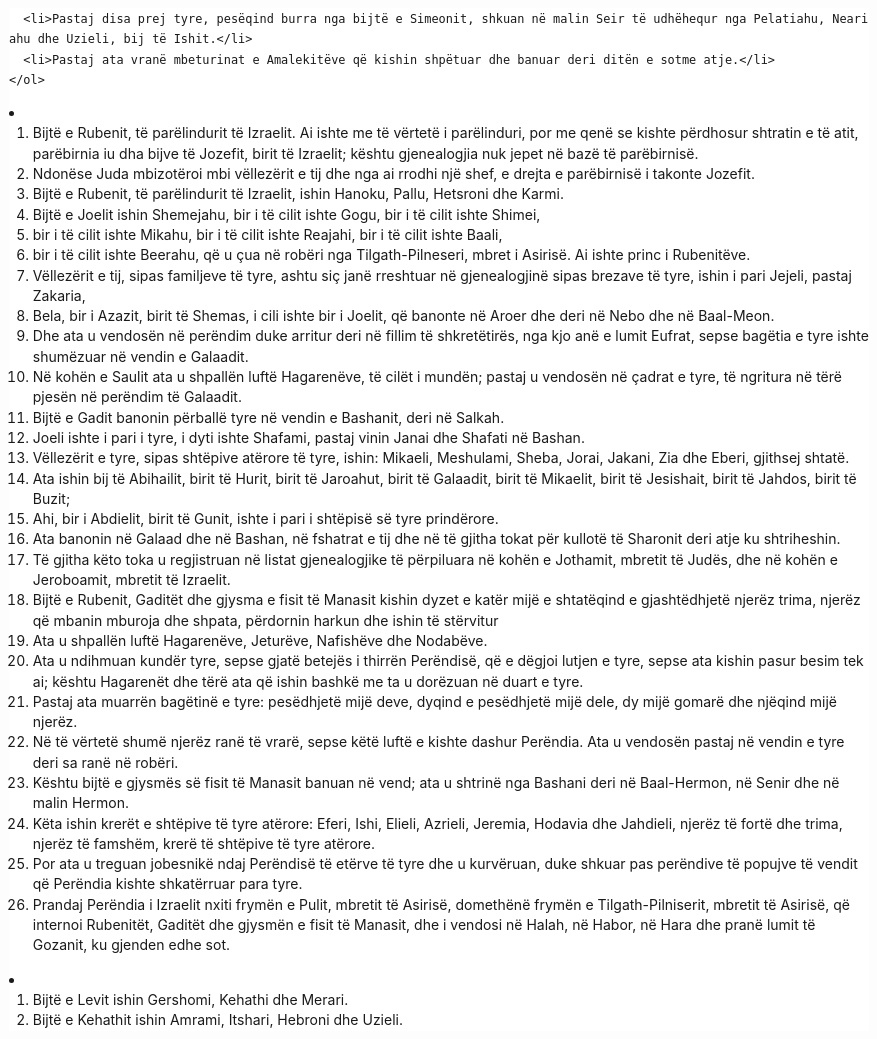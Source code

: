       <li>Pastaj disa prej tyre, pesëqind burra nga bijtë e Simeonit, shkuan në malin Seir të udhëhequr nga Pelatiahu, Neariahu dhe Uzieli, bij të Ishit.</li>
      <li>Pastaj ata vranë mbeturinat e Amalekitëve që kishin shpëtuar dhe banuar deri ditën e sotme atje.</li>
    </ol>
  </li>
  <li>
    <ol>
      <li>Bijtë e Rubenit, të parëlindurit të Izraelit. Ai ishte me të vërtetë i parëlinduri, por me qenë se kishte përdhosur shtratin e të atit, parëbirnia iu dha bijve të Jozefit, birit të Izraelit; kështu gjenealogjia nuk jepet në bazë të parëbirnisë.</li>
      <li>Ndonëse Juda mbizotëroi mbi vëllezërit e tij dhe nga ai rrodhi një shef, e drejta e parëbirnisë i takonte Jozefit.</li>
      <li>Bijtë e Rubenit, të parëlindurit të Izraelit, ishin Hanoku, Pallu, Hetsroni dhe Karmi.</li>
      <li>Bijtë e Joelit ishin Shemejahu, bir i të cilit ishte Gogu, bir i të cilit ishte Shimei,</li>
      <li>bir i të cilit ishte Mikahu, bir i të cilit ishte Reajahi, bir i të cilit ishte Baali,</li>
      <li>bir i të cilit ishte Beerahu, që u çua në robëri nga Tilgath-Pilneseri, mbret i Asirisë. Ai ishte princ i Rubenitëve.</li>
      <li>Vëllezërit e tij, sipas familjeve të tyre, ashtu siç janë rreshtuar në gjenealogjinë sipas brezave të tyre, ishin i pari Jejeli, pastaj Zakaria,</li>
      <li>Bela, bir i Azazit, birit të Shemas, i cili ishte bir i Joelit, që banonte në Aroer dhe deri në Nebo dhe në Baal-Meon.</li>
      <li>Dhe ata u vendosën në perëndim duke arritur deri në fillim të shkretëtirës, nga kjo anë e lumit Eufrat, sepse bagëtia e tyre ishte shumëzuar në vendin e Galaadit.</li>
      <li>Në kohën e Saulit ata u shpallën luftë Hagarenëve, të cilët i mundën; pastaj u vendosën në çadrat e tyre, të ngritura në tërë pjesën në perëndim të Galaadit.</li>
      <li>Bijtë e Gadit banonin përballë tyre në vendin e Bashanit, deri në Salkah.</li>
      <li>Joeli ishte i pari i tyre, i dyti ishte Shafami, pastaj vinin Janai dhe Shafati në Bashan.</li>
      <li>Vëllezërit e tyre, sipas shtëpive atërore të tyre, ishin: Mikaeli, Meshulami, Sheba, Jorai, Jakani, Zia dhe Eberi, gjithsej shtatë.</li>
      <li>Ata ishin bij të Abihailit, birit të Hurit, birit të Jaroahut, birit të Galaadit, birit të Mikaelit, birit të Jesishait, birit të Jahdos, birit të Buzit;</li>
      <li>Ahi, bir i Abdielit, birit të Gunit, ishte i pari i shtëpisë së tyre prindërore.</li>
      <li>Ata banonin në Galaad dhe në Bashan, në fshatrat e tij dhe në të gjitha tokat për kullotë të Sharonit deri atje ku shtriheshin.</li>
      <li>Të gjitha këto toka u regjistruan në listat gjenealogjike të përpiluara në kohën e Jothamit, mbretit të Judës, dhe në kohën e Jeroboamit, mbretit të Izraelit.</li>
      <li>Bijtë e Rubenit, Gaditët dhe gjysma e fisit të Manasit kishin dyzet e katër mijë e shtatëqind e gjashtëdhjetë njerëz trima, njerëz që mbanin mburoja dhe shpata, përdornin harkun dhe ishin të stërvitur</li>
      <li>Ata u shpallën luftë Hagarenëve, Jeturëve, Nafishëve dhe Nodabëve.</li>
      <li>Ata u ndihmuan kundër tyre, sepse gjatë betejës i thirrën Perëndisë, që e dëgjoi lutjen e tyre, sepse ata kishin pasur besim tek ai; kështu Hagarenët dhe tërë ata që ishin bashkë me ta u dorëzuan në duart e tyre.</li>
      <li>Pastaj ata muarrën bagëtinë e tyre: pesëdhjetë mijë deve, dyqind e pesëdhjetë mijë dele, dy mijë gomarë dhe njëqind mijë njerëz.</li>
      <li>Në të vërtetë shumë njerëz ranë të vrarë, sepse këtë luftë e kishte dashur Perëndia. Ata u vendosën pastaj në vendin e tyre deri sa ranë në robëri.</li>
      <li>Kështu bijtë e gjysmës së fisit të Manasit banuan në vend; ata u shtrinë nga Bashani deri në Baal-Hermon, në Senir dhe në malin Hermon.</li>
      <li>Këta ishin krerët e shtëpive të tyre atërore: Eferi, Ishi, Elieli, Azrieli, Jeremia, Hodavia dhe Jahdieli, njerëz të fortë dhe trima, njerëz të famshëm, krerë të shtëpive të tyre atërore.</li>
      <li>Por ata u treguan jobesnikë ndaj Perëndisë të etërve të tyre dhe u kurvëruan, duke shkuar pas perëndive të popujve të vendit që Perëndia kishte shkatërruar para tyre.</li>
      <li>Prandaj Perëndia i Izraelit nxiti frymën e Pulit, mbretit të Asirisë, domethënë frymën e Tilgath-Pilniserit, mbretit të Asirisë, që internoi Rubenitët, Gaditët dhe gjysmën e fisit të Manasit, dhe  i vendosi në Halah, në Habor, në Hara dhe pranë  lumit të Gozanit, ku gjenden edhe sot.</li>
    </ol>
  </li>
  <li>
    <ol>
      <li>Bijtë e Levit ishin Gershomi, Kehathi dhe Merari.</li>
      <li>Bijtë e Kehathit ishin Amrami, Itshari, Hebroni dhe Uzieli.</li>